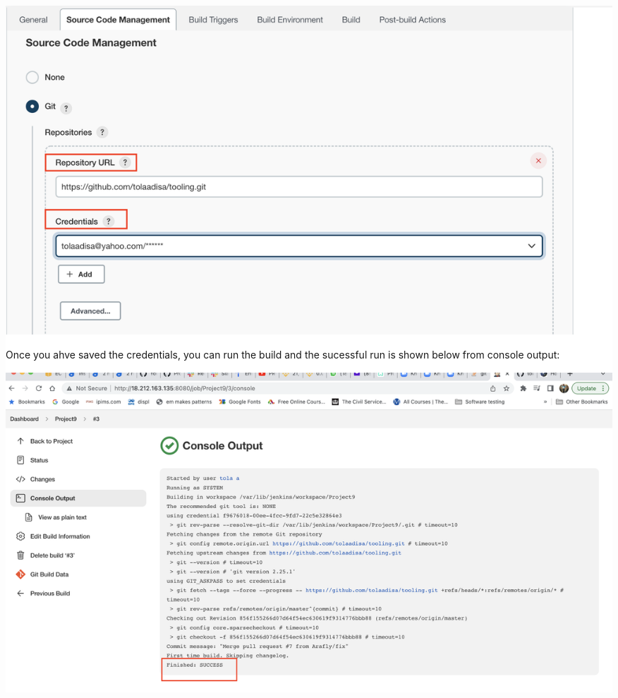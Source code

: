 ![source](./Images/source.png)

Once you ahve saved the credentials, you can run the build and the sucessful run is shown below from console output:

![build1](./Images/build1.png)
